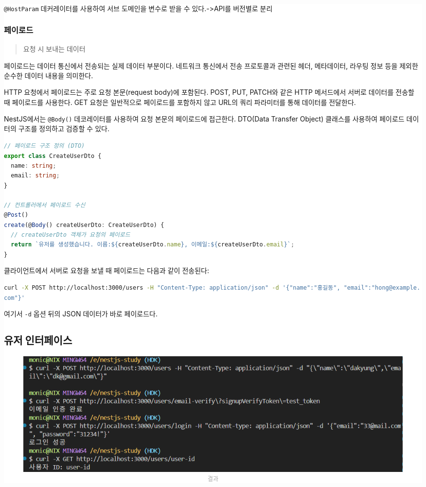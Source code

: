 `@HostParam` 데커레이터를 사용하여 서브 도메인을 변수로 받을 수 있다.->API를 버전별로 분리

### 페이로드

> 요청 시 보내는 데이터

페이로드는 데이터 통신에서 전송되는 실제 데이터 부분이다. 네트워크 통신에서 전송 프로토콜과 관련된 헤더, 메타데이터, 라우팅 정보 등을 제외한 순수한 데이터 내용을 의미한다.

HTTP 요청에서 페이로드는 주로 요청 본문(request body)에 포함된다. POST, PUT, PATCH와 같은 HTTP 메서드에서 서버로 데이터를 전송할 때 페이로드를 사용한다. GET 요청은 일반적으로 페이로드를 포함하지 않고 URL의 쿼리 파라미터를 통해 데이터를 전달한다.

NestJS에서는 `@Body()` 데코레이터를 사용하여 요청 본문의 페이로드에 접근한다. DTO(Data Transfer Object) 클래스를 사용하여 페이로드 데이터의 구조를 정의하고 검증할 수 있다.

```typescript
// 페이로드 구조 정의 (DTO)
export class CreateUserDto {
  name: string;
  email: string;
}

// 컨트롤러에서 페이로드 수신
@Post()
create(@Body() createUserDto: CreateUserDto) {
  // createUserDto 객체가 요청의 페이로드
  return `유저를 생성했습니다. 이름:${createUserDto.name}, 이메일:${createUserDto.email}`;
}
```

클라이언트에서 서버로 요청을 보낼 때 페이로드는 다음과 같이 전송된다:

```bash
curl -X POST http://localhost:3000/users -H "Content-Type: application/json" -d '{"name":"홍길동", "email":"hong@example.com"}'
```

여기서 `-d` 옵션 뒤의 JSON 데이터가 바로 페이로드다.

## 유저 인터페이스

<figure style="text-align: center;">
  <img src="./img/userInterfaceres.png" alt="설치">
  <figcaption style="font-size: 12px; color: #ababab">결과</figcaption>
</figure>
